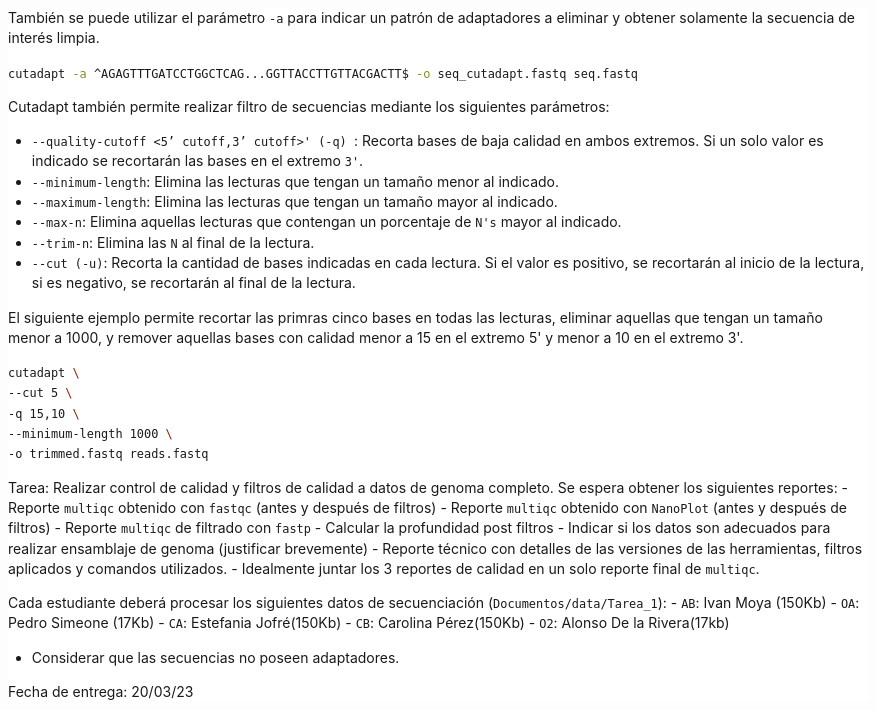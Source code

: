 También se puede utilizar el parámetro `-a` para indicar un patrón de adaptadores a eliminar y obtener solamente la secuencia de interés limpia. 
```bash
cutadapt -a ^AGAGTTTGATCCTGGCTCAG...GGTTACCTTGTTACGACTT$ -o seq_cutadapt.fastq seq.fastq
```

Cutadapt también permite realizar filtro de secuencias mediante los siguientes parámetros:
- `--quality-cutoff <5’ cutoff,3’ cutoff>' (-q) `: Recorta bases de baja calidad en ambos extremos. Si un solo valor es indicado se recortarán las bases en el extremo `3'`.
- `--minimum-length`: Elimina las lecturas que tengan un tamaño menor al indicado.
- `--maximum-length`: Elimina las lecturas que tengan un tamaño mayor al indicado.
- `--max-n`: Elimina aquellas lecturas que contengan un porcentaje de `N's` mayor al indicado. 
- `--trim-n`: Elimina las `N` al final de la lectura.
- `--cut (-u)`: Recorta la cantidad de bases indicadas en cada lectura. Si el valor es positivo, se recortarán al inicio de la lectura, si es negativo, se recortarán al final de la lectura.

El siguiente ejemplo permite recortar las primras cinco bases en todas las lecturas, eliminar aquellas que tengan un tamaño menor a 1000,  y remover aquellas bases con calidad menor a 15 en el extremo 5' y menor a 10 en el extremo 3'.
```bash
cutadapt \
--cut 5 \
-q 15,10 \
--minimum-length 1000 \
-o trimmed.fastq reads.fastq
```


Tarea: Realizar control de calidad y filtros de calidad a datos de genoma completo. Se espera obtener los siguientes reportes:
	- Reporte `multiqc` obtenido con `fastqc` (antes y después de filtros)
	- Reporte `multiqc` obtenido con `NanoPlot` (antes y después de filtros)
	 - Reporte `multiqc` de filtrado con `fastp` 
	- Calcular la profundidad post filtros
	- Indicar si los datos son adecuados para realizar ensamblaje de genoma (justificar brevemente)
	- Reporte técnico con detalles de las versiones de las herramientas, filtros aplicados y comandos utilizados.
	- Idealmente juntar los 3 reportes de calidad en un solo reporte final de `multiqc`.


Cada estudiante deberá procesar los siguientes datos de secuenciación (`Documentos/data/Tarea_1`):
	- `AB`: Ivan Moya (150Kb)
	- `OA`: Pedro Simeone (17Kb)
	- `CA`: Estefania Jofré(150Kb)
	- `CB`: Carolina Pérez(150Kb)
	- `O2`: Alonso De la Rivera(17kb)
	
* Considerar que las secuencias no poseen adaptadores.

Fecha de entrega: 20/03/23
